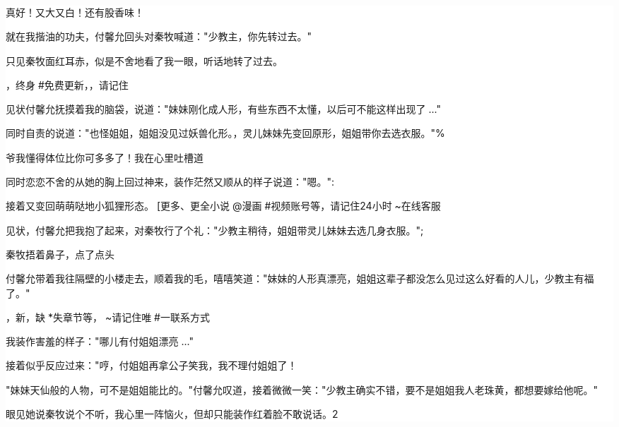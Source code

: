 

真好！又大又白！还有股香味！





就在我揩油的功夫，付馨允回头对秦牧喊道："少教主，你先转过去。"



只见秦牧面红耳赤，似是不舍地看了我一眼，听话地转了过去。



，终身 #免费更新，，请记住



见状付馨允抚摸着我的脑袋，说道："妹妹刚化成人形，有些东西不太懂，以后可不能这样出现了 ..."





同时自责的说道："也怪姐姐，姐姐没见过妖兽化形。，灵儿妹妹先变回原形，姐姐带你去选衣服。"%



爷我懂得体位比你可多多了！我在心里吐槽道





同时恋恋不舍的从她的胸上回过神来，装作茫然又顺从的样子说道："嗯。":



接着又变回萌萌哒地小狐狸形态。 [更多、更全小说 @漫画 #视频账号等，请记住24小时 ~在线客服





见状，付馨允把我抱了起来，对秦牧行了个礼："少教主稍待，姐姐带灵儿妹妹去选几身衣服。";





秦牧捂着鼻子，点了点头



付馨允带着我往隔壁的小楼走去，顺着我的毛，嘻嘻笑道："妹妹的人形真漂亮，姐姐这辈子都没怎么见过这么好看的人儿，少教主有福了。"



，新，缺 *失章节等， ~请记住唯 #一联系方式



我装作害羞的样子："哪儿有付姐姐漂亮 ..."



接着似乎反应过来："哼，付姐姐再拿公子笑我，我不理付姐姐了！



"妹妹天仙般的人物，可不是姐姐能比的。"付馨允叹道，接着微微一笑："少教主确实不错，要不是姐姐我人老珠黄，都想要嫁给他呢。"





眼见她说秦牧说个不听，我心里一阵恼火，但却只能装作红着脸不敢说话。2
